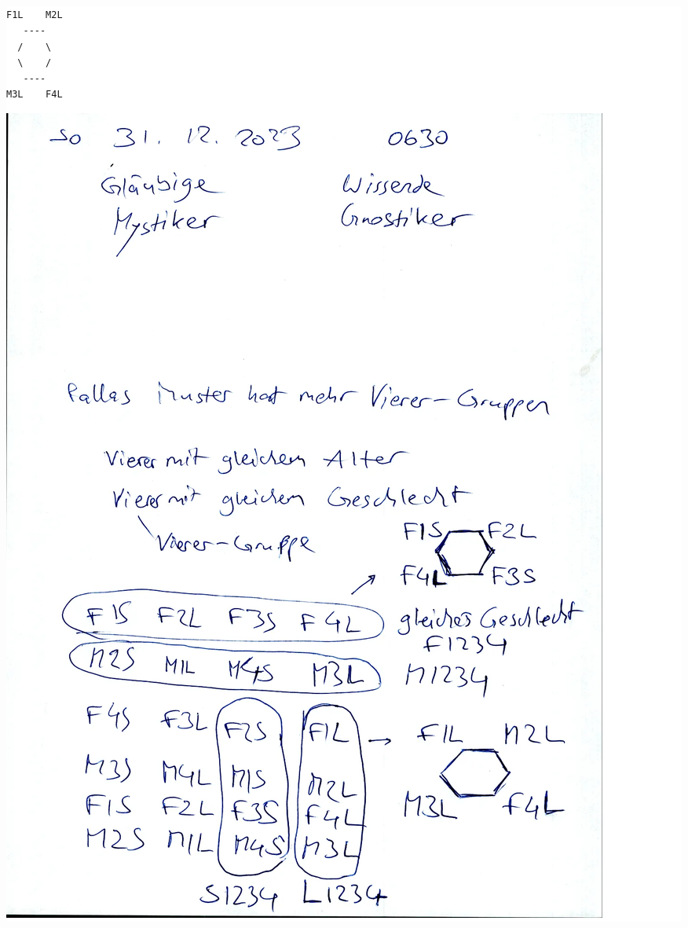 ```
F1L    M2L
   ----
  /    \
  \    /
   ----
M3L    F4L
```



</blockquote>

![](img/2023-12/2023-12-31.06-30.mystik-gnostik.pallas-muster.mehr-vierer-gruppen.webp)

